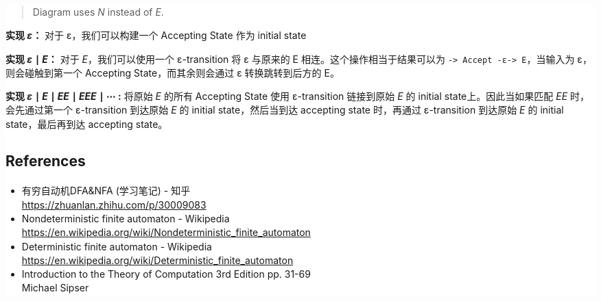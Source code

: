 > Diagram uses $N$ instead of $E$.

**实现 $\varepsilon$：** 对于 ɛ，我们可以构建一个 Accepting State 作为 initial state

**实现 $\varepsilon\mid E$：** 对于 $E$，我们可以使用一个 ɛ-transition 将 ɛ 与原来的 E 相连。这个操作相当于结果可以为 `-> Accept -ɛ-> E`，当输入为 ɛ，则会碰触到第一个 Accepting State，而其余则会通过 ɛ 转换跳转到后方的 E。

**实现 $\varepsilon\mid E\mid EE\mid EEE\mid \cdots$ :** 将原始 $E$ 的所有 Accepting State 使用 ɛ-transition 链接到原始 $E$ 的 initial state上。因此当如果匹配 $EE$ 时，会先通过第一个 ɛ-transition 到达原始 $E$ 的 initial state，然后当到达 accepting state 时，再通过 ɛ-transition 到达原始 $E$ 的 initial state，最后再到达 accepting state。

## References

- 有穷自动机DFA&NFA (学习笔记) - 知乎  
  <https://zhuanlan.zhihu.com/p/30009083>
- Nondeterministic finite automaton - Wikipedia  
  <https://en.wikipedia.org/wiki/Nondeterministic_finite_automaton>
- Deterministic finite automaton - Wikipedia  
  <https://en.wikipedia.org/wiki/Deterministic_finite_automaton>
- Introduction to the Theory of Computation 3rd Edition pp. 31-69  
  Michael Sipser